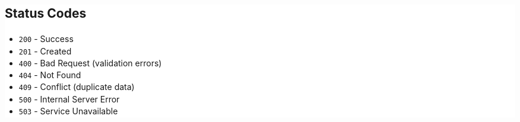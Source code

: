 ## Status Codes

- `200` - Success
- `201` - Created
- `400` - Bad Request (validation errors)
- `404` - Not Found
- `409` - Conflict (duplicate data)
- `500` - Internal Server Error
- `503` - Service Unavailable